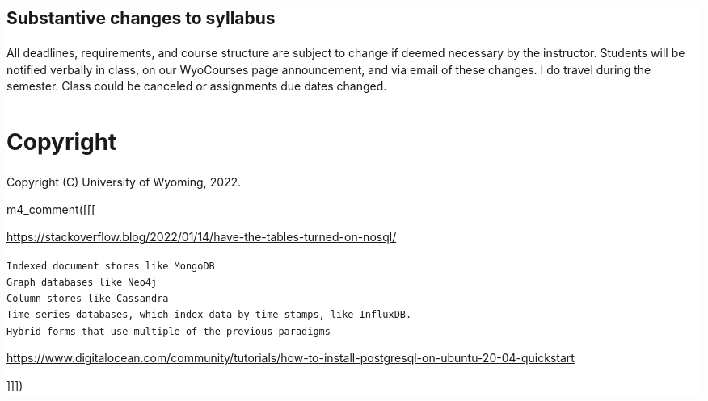 ## Substantive changes to syllabus

All deadlines, requirements, and course structure are subject to change if deemed necessary by the instructor. Students
will be notified verbally in class, on our WyoCourses page announcement, and via email of these changes. I do travel
during the semester. Class could be canceled or assignments due dates changed.

# Copyright

Copyright (C) University of Wyoming, 2022.



<div class="pagebreak"> </div>

m4_comment([[[

https://stackoverflow.blog/2022/01/14/have-the-tables-turned-on-nosql/

	Indexed document stores like MongoDB
	Graph databases like Neo4j
	Column stores like Cassandra
	Time-series databases, which index data by time stamps, like InfluxDB. 
	Hybrid forms that use multiple of the previous paradigms

https://www.digitalocean.com/community/tutorials/how-to-install-postgresql-on-ubuntu-20-04-quickstart

]]])
